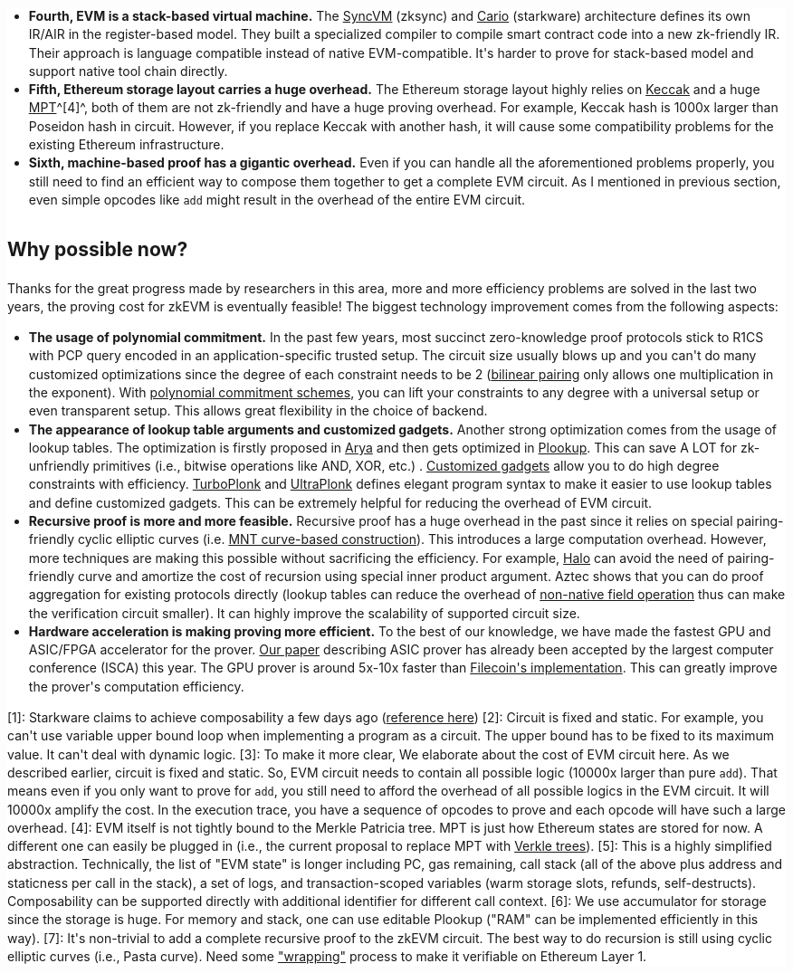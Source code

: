 - **Fourth, EVM is a stack-based virtual machine.** The [SyncVM](https://zksync.io/dev/contracts/#sync-vm) (zksync) and [Cario](https://eprint.iacr.org/2021/1063) (starkware) architecture defines its own IR/AIR in the register-based model. They built a specialized compiler to compile smart contract code into a new zk-friendly IR. Their approach is language compatible instead of native EVM-compatible. It's harder to prove for stack-based model and support native tool chain directly.
- **Fifth, Ethereum storage layout carries a huge overhead.** The Ethereum storage layout highly relies on [Keccak](https://keccak.team/files/Keccak-reference-3.0.pdf) and a huge [MPT](https://eth.wiki/en/fundamentals/patricia-tree)^[4]^, both of them are not zk-friendly and have a huge proving overhead. For example, Keccak hash is 1000x larger than Poseidon hash in circuit. However, if you replace Keccak with another hash, it will cause some compatibility problems for the existing Ethereum infrastructure.
- **Sixth, machine-based proof has a gigantic overhead.** Even if you can handle all the aforementioned problems properly, you still need to find an efficient way to compose them together to get a complete EVM circuit. As I mentioned in previous section, even simple opcodes like `add` might result in the overhead of the entire EVM circuit.

## Why possible now?

Thanks for the great progress made by researchers in this area, more and more efficiency problems are solved in the last two years, the proving cost for zkEVM is eventually feasible! The biggest technology improvement comes from the following aspects:

- **The usage of polynomial commitment.** In the past few years, most succinct zero-knowledge proof protocols stick to R1CS with PCP query encoded in an application-specific trusted setup. The circuit size usually blows up and you can't do many customized optimizations since the degree of each constraint needs to be 2 ([bilinear pairing](https://vitalik.ca/general/2017/01/14/exploring_ecp.html) only allows one multiplication in the exponent). With [polynomial commitment schemes](https://www.youtube.com/watch?v=BfV7HBHXfC0), you can lift your constraints to any degree with a universal setup or even transparent setup. This allows great flexibility in the choice of backend.
- **The appearance of lookup table arguments and customized gadgets.** Another strong optimization comes from the usage of lookup tables. The optimization is firstly proposed in [Arya](https://eprint.iacr.org/2018/380) and then gets optimized in [Plookup](https://eprint.iacr.org/2020/315). This can save A LOT for zk-unfriendly primitives (i.e., bitwise operations like AND, XOR, etc.) . [Customized gadgets](https://kobi.one/2021/05/20/plonk-custom-gates.html) allow you to do high degree constraints with efficiency. [TurboPlonk](https://docs.zkproof.org/pages/standards/accepted-workshop3/proposal-turbo_plonk.pdf) and [UltraPlonk](https://zcash.github.io/halo2/concepts/arithmetization.html) defines elegant program syntax to make it easier to use lookup tables and define customized gadgets. This can be extremely helpful for reducing the overhead of EVM circuit.
- **Recursive proof is more and more feasible.** Recursive proof has a huge overhead in the past since it relies on special pairing-friendly cyclic elliptic curves (i.e. [MNT curve-based construction](https://eprint.iacr.org/2014/595)). This introduces a large computation overhead. However, more techniques are making this possible without sacrificing the efficiency. For example, [Halo](https://eprint.iacr.org/2019/1021) can avoid the need of pairing-friendly curve and amortize the cost of recursion using special inner product argument. Aztec shows that you can do proof aggregation for existing protocols directly (lookup tables can reduce the overhead of [non-native field operation](https://hackmd.io/@arielg/B13JoihA8) thus can make the verification circuit smaller). It can highly improve the scalability of supported circuit size.
- **Hardware acceleration is making proving more efficient.** To the best of our knowledge, we have made the fastest GPU and ASIC/FPGA accelerator for the prover. [Our paper](https://people.iiis.tsinghua.edu.cn/~gaomy/pubs/pipezk.isca21.pdf) describing ASIC prover has already been accepted by the largest computer conference (ISCA) this year. The GPU prover is around 5x-10x faster than [Filecoin's implementation](https://github.com/filecoin-project/bellperson). This can greatly improve the prover's computation efficiency.


[1]: Starkware claims to achieve composability a few days ago ([reference here](https://medium.com/starkware/starknet-alpha-2-4aa116f0ecfc))
[2]: Circuit is fixed and static. For example, you can't use variable upper bound loop when implementing a program as a circuit. The upper bound has to be fixed to its maximum value. It can't deal with dynamic logic.
[3]: To make it more clear, We elaborate about the cost of EVM circuit here. As we described earlier, circuit is fixed and static. So, EVM circuit needs to contain all possible logic (10000x larger than pure `add`). That means even if you only want to prove for `add`, you still need to afford the overhead of all possible logics in the EVM circuit. It will 10000x amplify the cost. In the execution trace, you have a sequence of opcodes to prove and each opcode will have such a large overhead.
[4]: EVM itself is not tightly bound to the Merkle Patricia tree. MPT is just how Ethereum states are stored for now. A different one can easily be plugged in (i.e., the current proposal to replace MPT with [Verkle trees](https://vitalik.ca/general/2021/06/18/verkle.html)).
[5]: This is a highly simplified abstraction. Technically, the list of "EVM state" is longer including PC, gas remaining, call stack (all of the above plus address and staticness per call in the stack), a set of logs, and transaction-scoped variables (warm storage slots, refunds, self-destructs). Composability can be supported directly with additional identifier for different call context.
[6]: We use accumulator for storage since the storage is huge. For memory and stack, one can use editable Plookup ("RAM" can be implemented efficiently in this way).
[7]: It's non-trivial to add a complete recursive proof to the zkEVM circuit. The best way to do recursion is still using cyclic elliptic curves (i.e., Pasta curve). Need some ["wrapping"](https://hackmd.io/u_2Ygx8XS5Ss1aObgOFjkA) process to make it verifiable on Ethereum Layer 1.